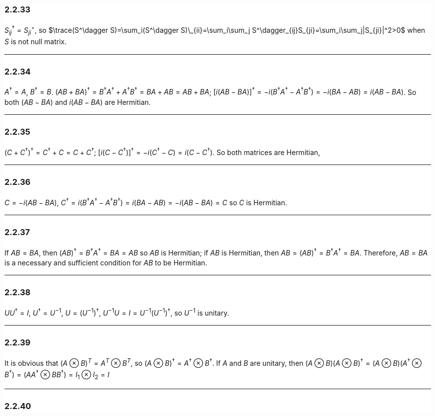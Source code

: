 ### 2.2.33

$S^\dagger_{ij}=S^\star_{ji}$, so 
$\trace(S^\dagger S)=\sum_i(S^\dagger S)\_{ii}=\sum_i\sum_j S^\dagger_{ij}S_{ji}=\sum_i\sum_j|S_{ji}|^2>0$ when $S$ is not null matrix.

-----

### 2.2.34

$A^\dagger=A$, $B^\dagger=B$. $(AB+BA)^\dagger=B^\dagger A^\dagger+A^\dagger B^\dagger=BA+AB=AB+BA$; $[i(AB-BA)]^\dagger=-i(B^\dagger A^\dagger-A^\dagger B^\dagger)=-i(BA-AB)=i(AB-BA)$. So both $(AB-BA)$ and $i(AB-BA)$ are Hermitian.

-----

### 2.2.35

$(C+C^\dagger)^\dagger=C^\dagger+C=C+C^\dagger$; $[i(C-C^\dagger)]^\dagger=-i(C^\dagger-C)=i(C-C^\dagger)$. So both matrices are Hermitian,

-----

### 2.2.36

$C=-i(AB-BA)$, $C^\dagger=i(B^\dagger A^\dagger-A^\dagger B^\dagger)=i(BA-AB)=-i(AB-BA)=C$ so $C$ is Hermitian.

-----

### 2.2.37

If $AB=BA$, then $(AB)^\dagger=B^\dagger A^\dagger=BA=AB$ so $AB$ is Hermitian; if $AB$ is Hermitian, then $AB=(AB)^\dagger=B^\dagger A^\dagger=BA$. Therefore, $AB=BA$ is a necessary and sufficient condition for $AB$ to be Hermitian.

-----

### 2.2.38

$UU^\dagger=I$, $U^\dagger=U^{-1}$, $U=(U^{-1})^\dagger$, $U^{-1}U=I=U^{-1}(U^{-1})^\dagger$, so $U^{-1}$ is unitary.

-----

### 2.2.39

It is obvious that $(A\otimes B)^T=A^T\otimes B^T$, so $(A\otimes B)^\dagger=A^\dagger\otimes B^\dagger$. If $A$ and $B$ are unitary, then $(A\otimes B)(A\otimes B)^\dagger =(A\otimes B)(A^\dagger\otimes B^\dagger)=(AA^\dagger\otimes BB^\dagger)=I_1\otimes I_2=I$

-----

### 2.2.40
